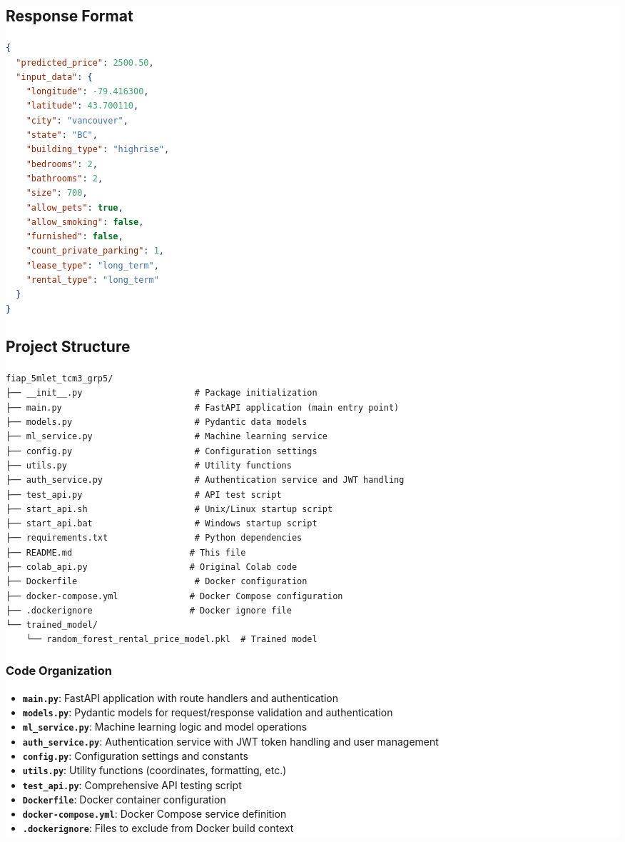 ## Response Format

```json
{
  "predicted_price": 2500.50,
  "input_data": {
    "longitude": -79.416300,
    "latitude": 43.700110,
    "city": "vancouver",
    "state": "BC",
    "building_type": "highrise",
    "bedrooms": 2,
    "bathrooms": 2,
    "size": 700,
    "allow_pets": true,
    "allow_smoking": false,
    "furnished": false,
    "count_private_parking": 1,
    "lease_type": "long_term",
    "rental_type": "long_term"
  }
}
```

## Project Structure

```
fiap_5mlet_tcm3_grp5/
├── __init__.py                      # Package initialization
├── main.py                          # FastAPI application (main entry point)
├── models.py                        # Pydantic data models
├── ml_service.py                    # Machine learning service
├── config.py                        # Configuration settings
├── utils.py                         # Utility functions
├── auth_service.py                  # Authentication service and JWT handling
├── test_api.py                      # API test script
├── start_api.sh                     # Unix/Linux startup script
├── start_api.bat                    # Windows startup script
├── requirements.txt                 # Python dependencies
├── README.md                       # This file
├── colab_api.py                    # Original Colab code
├── Dockerfile                       # Docker configuration
├── docker-compose.yml              # Docker Compose configuration
├── .dockerignore                   # Docker ignore file
└── trained_model/
    └── random_forest_rental_price_model.pkl  # Trained model
```

### Code Organization

- **`main.py`**: FastAPI application with route handlers and authentication
- **`models.py`**: Pydantic models for request/response validation and authentication
- **`ml_service.py`**: Machine learning logic and model operations
- **`auth_service.py`**: Authentication service with JWT token handling and user management
- **`config.py`**: Configuration settings and constants
- **`utils.py`**: Utility functions (coordinates, formatting, etc.)
- **`test_api.py`**: Comprehensive API testing script
- **`Dockerfile`**: Docker container configuration
- **`docker-compose.yml`**: Docker Compose service definition
- **`.dockerignore`**: Files to exclude from Docker build context

